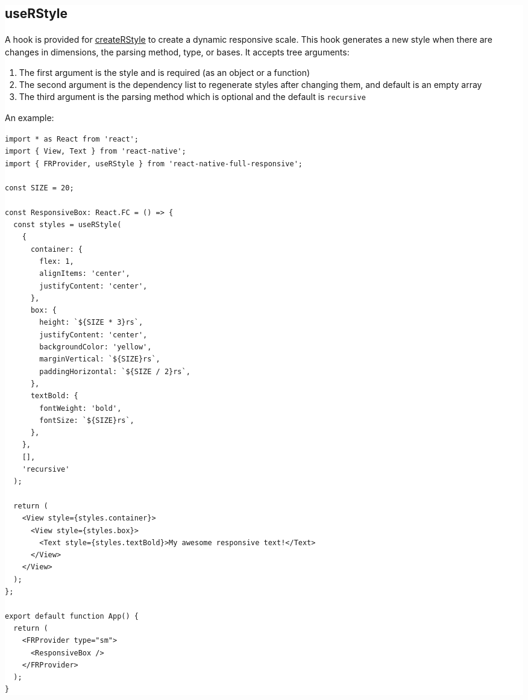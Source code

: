## useRStyle

A hook is provided for [createRStyle](#createrstyle) to create a dynamic responsive scale. This hook generates a new style when there are changes in dimensions, the parsing method, type, or bases. It accepts tree arguments:

1. The first argument is the style and is required (as an object or a function)
2. The second argument is the dependency list to regenerate styles after changing them, and default is an empty array
3. The third argument is the parsing method which is optional and the default is `recursive`

An example:

```tsx
import * as React from 'react';
import { View, Text } from 'react-native';
import { FRProvider, useRStyle } from 'react-native-full-responsive';

const SIZE = 20;

const ResponsiveBox: React.FC = () => {
  const styles = useRStyle(
    {
      container: {
        flex: 1,
        alignItems: 'center',
        justifyContent: 'center',
      },
      box: {
        height: `${SIZE * 3}rs`,
        justifyContent: 'center',
        backgroundColor: 'yellow',
        marginVertical: `${SIZE}rs`,
        paddingHorizontal: `${SIZE / 2}rs`,
      },
      textBold: {
        fontWeight: 'bold',
        fontSize: `${SIZE}rs`,
      },
    },
    [],
    'recursive'
  );

  return (
    <View style={styles.container}>
      <View style={styles.box}>
        <Text style={styles.textBold}>My awesome responsive text!</Text>
      </View>
    </View>
  );
};

export default function App() {
  return (
    <FRProvider type="sm">
      <ResponsiveBox />
    </FRProvider>
  );
}
```
